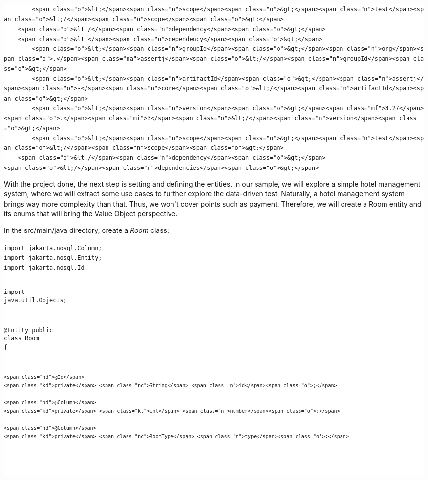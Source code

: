             <span class="o">&lt;</span><span class="n">scope</span><span class="o">&gt;</span><span class="n">test</span><span class="o">&lt;/</span><span class="n">scope</span><span class="o">&gt;</span>
        <span class="o">&lt;/</span><span class="n">dependency</span><span class="o">&gt;</span>
        <span class="o">&lt;</span><span class="n">dependency</span><span class="o">&gt;</span>
            <span class="o">&lt;</span><span class="n">groupId</span><span class="o">&gt;</span><span class="n">org</span><span class="o">.</span><span class="na">assertj</span><span class="o">&lt;/</span><span class="n">groupId</span><span class="o">&gt;</span>
            <span class="o">&lt;</span><span class="n">artifactId</span><span class="o">&gt;</span><span class="n">assertj</span><span class="o">-</span><span class="n">core</span><span class="o">&lt;/</span><span class="n">artifactId</span><span class="o">&gt;</span>
            <span class="o">&lt;</span><span class="n">version</span><span class="o">&gt;</span><span class="mf">3.27</span><span class="o">.</span><span class="mi">3</span><span class="o">&lt;/</span><span class="n">version</span><span class="o">&gt;</span>
            <span class="o">&lt;</span><span class="n">scope</span><span class="o">&gt;</span><span class="n">test</span><span class="o">&lt;/</span><span class="n">scope</span><span class="o">&gt;</span>
        <span class="o">&lt;/</span><span class="n">dependency</span><span class="o">&gt;</span>
    <span class="o">&lt;/</span><span class="n">dependencies</span><span class="o">&gt;</span>
</code></pre>

</div>



<p>With the project done, the next step is setting and defining the entities. In our sample, we will explore a simple hotel management system, where we will extract some use cases to further explore the data-driven test. Naturally, a hotel management system brings way more complexity than that. Thus, we won't cover points such as payment. Therefore, we will create a Room entity and its enums that will bring the Value Object perspective.</p>

<p>In the src/main/java directory, create a <em>Room</em> class:<br>
</p>

<div class="highlight js-code-highlight">
<pre class="highlight java"><code><span class="kn">import</span> <span class="nn">jakarta.nosql.Column</span><span class="o">;</span>
<span class="kn">import</span> <span class="nn">jakarta.nosql.Entity</span><span class="o">;</span>
<span class="kn">import</span> <span class="nn">jakarta.nosql.Id</span><span class="o">;</span>

<span class="kn">import</span> <span class="nn">java.util.Objects</span><span class="o">;</span>

<span class="nd">@Entity</span>
<span class="kd">public</span> <span class="kd">class</span> <span class="nc">Room</span> <span class="o">{</span>

    <span class="nd">@Id</span>
    <span class="kd">private</span> <span class="nc">String</span> <span class="n">id</span><span class="o">;</span>

    <span class="nd">@Column</span>
    <span class="kd">private</span> <span class="kt">int</span> <span class="n">number</span><span class="o">;</span>

    <span class="nd">@Column</span>
    <span class="kd">private</span> <span class="nc">RoomType</span> <span class="n">type</span><span class="o">;</span>
